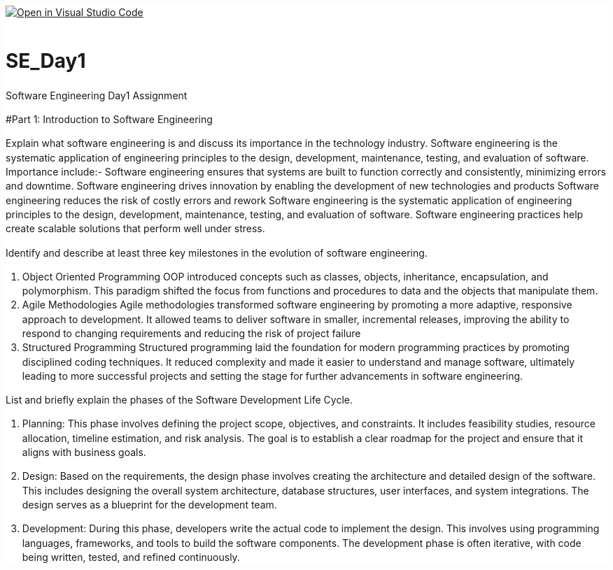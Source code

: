 [![Open in Visual Studio Code](https://classroom.github.com/assets/open-in-vscode-2e0aaae1b6195c2367325f4f02e2d04e9abb55f0b24a779b69b11b9e10269abc.svg)](https://classroom.github.com/online_ide?assignment_repo_id=15609429&assignment_repo_type=AssignmentRepo)
# SE_Day1
Software Engineering Day1 Assignment

#Part 1: Introduction to Software Engineering

Explain what software engineering is and discuss its importance in the technology industry.
Software engineering is the systematic application of engineering principles to the design, development, maintenance, testing, and evaluation of software. 
Importance include:-
Software engineering ensures that systems are built to function correctly and consistently, minimizing errors and downtime.
Software engineering drives innovation by enabling the development of new technologies and products
Software engineering reduces the risk of costly errors and rework
Software engineering is the systematic application of engineering principles to the design, development, maintenance, testing, and evaluation of software. 
Software engineering practices help create scalable solutions that perform well under stress.


Identify and describe at least three key milestones in the evolution of software engineering.
1. Object Oriented Programming
OOP introduced concepts such as classes, objects, inheritance, encapsulation, and polymorphism. 
This paradigm shifted the focus from functions and procedures to data and the objects that manipulate them.
2. Agile Methodologies
Agile methodologies transformed software engineering by promoting a more adaptive, responsive approach to development.
It allowed teams to deliver software in smaller, incremental releases, improving the ability to respond to changing requirements and reducing the risk of project failure
3. Structured Programming
Structured programming laid the foundation for modern programming practices by promoting disciplined coding techniques.
It reduced complexity and made it easier to understand and manage software, ultimately leading to more successful projects and setting the stage for further advancements in software engineering.


List and briefly explain the phases of the Software Development Life Cycle.
1. Planning: This phase involves defining the project scope, objectives, and constraints. 
It includes feasibility studies, resource allocation, timeline estimation, and risk analysis. 
The goal is to establish a clear roadmap for the project and ensure that it aligns with business goals.

2. Design: Based on the requirements, the design phase involves creating the architecture and detailed design of the software.
This includes designing the overall system architecture, database structures, user interfaces, and system integrations. 
The design serves as a blueprint for the development team.

3. Development: During this phase, developers write the actual code to implement the design. 
This involves using programming languages, frameworks, and tools to build the software components. 
The development phase is often iterative, with code being written, tested, and refined continuously.
